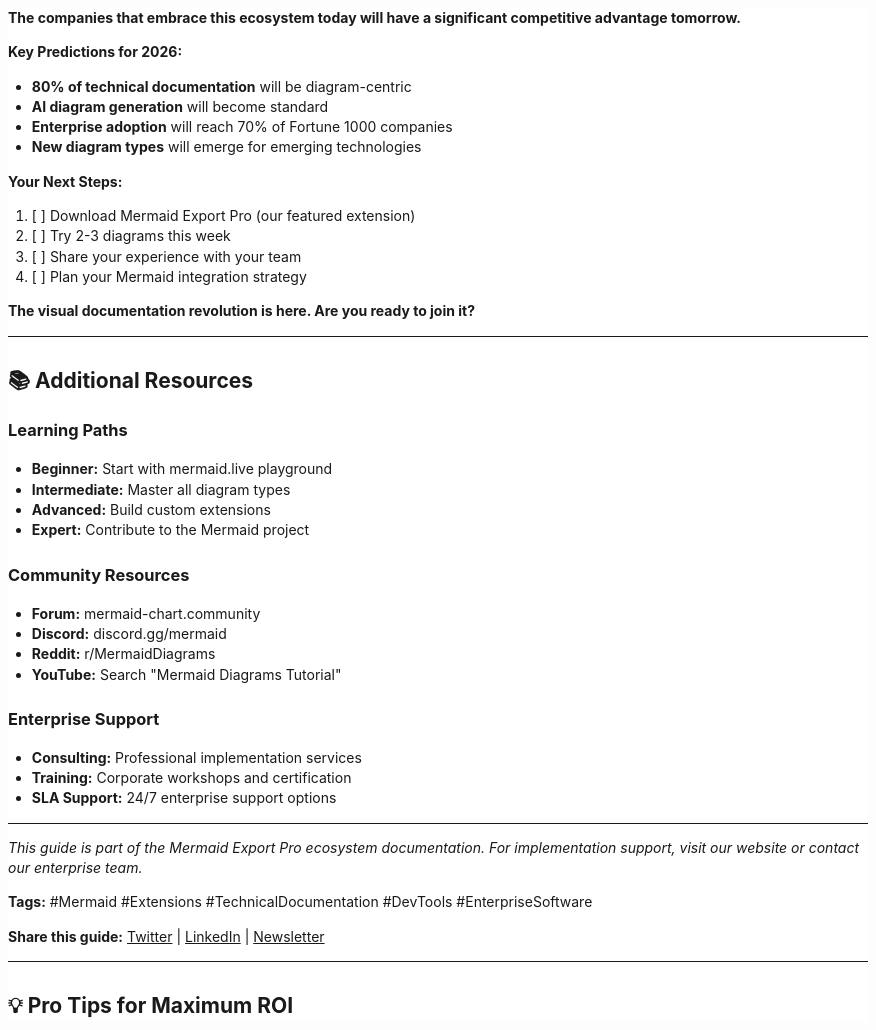 **The companies that embrace this ecosystem today will have a significant competitive advantage tomorrow.**

**Key Predictions for 2026:**
- **80% of technical documentation** will be diagram-centric
- **AI diagram generation** will become standard
- **Enterprise adoption** will reach 70% of Fortune 1000 companies
- **New diagram types** will emerge for emerging technologies

**Your Next Steps:**
1. [ ] Download Mermaid Export Pro (our featured extension)
2. [ ] Try 2-3 diagrams this week
3. [ ] Share your experience with your team
4. [ ] Plan your Mermaid integration strategy

**The visual documentation revolution is here. Are you ready to join it?**

---

## 📚 Additional Resources

### Learning Paths
- **Beginner:** Start with mermaid.live playground
- **Intermediate:** Master all diagram types
- **Advanced:** Build custom extensions
- **Expert:** Contribute to the Mermaid project

### Community Resources
- **Forum:** mermaid-chart.community
- **Discord:** discord.gg/mermaid
- **Reddit:** r/MermaidDiagrams
- **YouTube:** Search "Mermaid Diagrams Tutorial"

### Enterprise Support
- **Consulting:** Professional implementation services
- **Training:** Corporate workshops and certification
- **SLA Support:** 24/7 enterprise support options

---

*This guide is part of the Mermaid Export Pro ecosystem documentation. For implementation support, visit our website or contact our enterprise team.*

**Tags:** #Mermaid #Extensions #TechnicalDocumentation #DevTools #EnterpriseSoftware

**Share this guide:** [Twitter](https://twitter.com/intent/tweet?url=https://mermaid-export-pro.dev/extensions-guide) | [LinkedIn](https://linkedin.com/sharing/share-offsite/?url=https://mermaid-export-pro.dev/extensions-guide) | [Newsletter](https://mermaid-export-pro.dev/newsletter)

---

## 💡 Pro Tips for Maximum ROI
